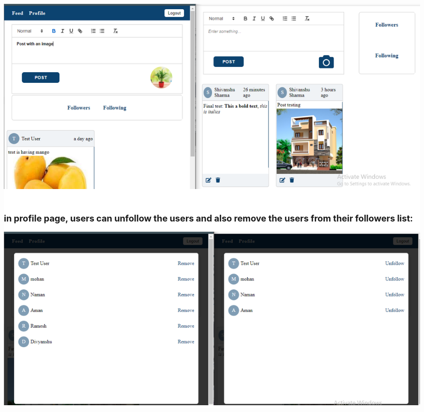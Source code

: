 <div align = "center">
    <img src="screenshots/profile.png" width="auto" height="100%">
 </div>

 <div style="margin-top:3rem"></div>

<div style="font-size:1.3rem;font-weight:bold;margin-bottom:1rem"> in profile page, users can unfollow the users and also remove the users from their followers list:</div>

<div align = "center">
    <img src="screenshots/followAndUnfollow.png" width="auto" height="100%">
 </div>

 <div style="margin-top:3rem"></div>
